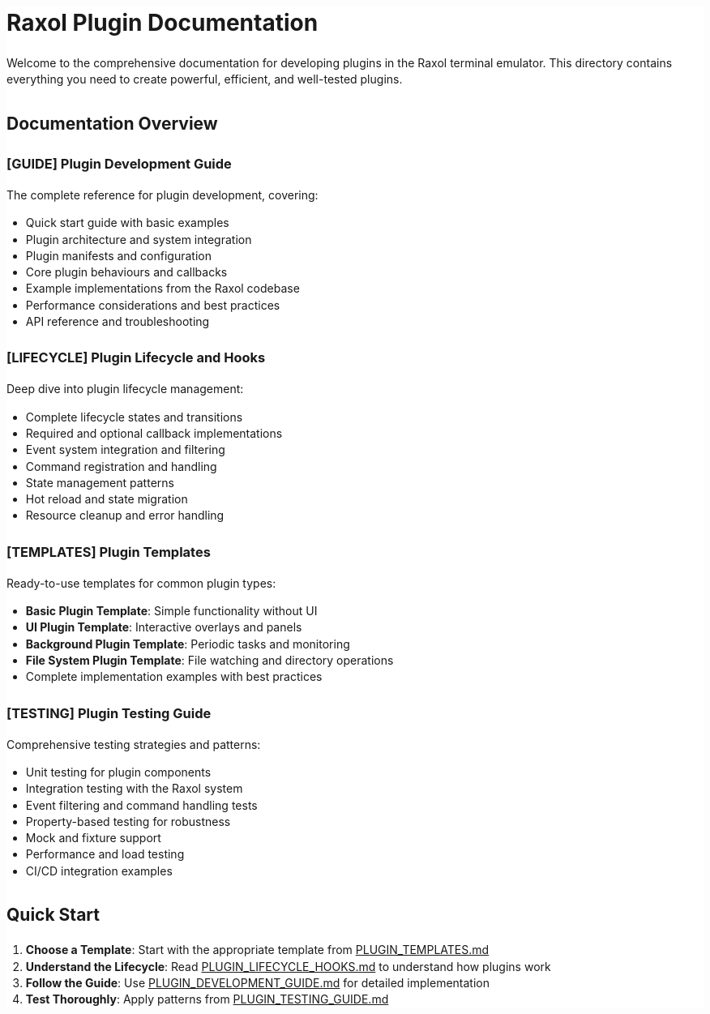 # Raxol Plugin Documentation

Welcome to the comprehensive documentation for developing plugins in the Raxol terminal emulator. This directory contains everything you need to create powerful, efficient, and well-tested plugins.

## Documentation Overview

### [GUIDE] Plugin Development Guide
The complete reference for plugin development, covering:
- Quick start guide with basic examples
- Plugin architecture and system integration
- Plugin manifests and configuration
- Core plugin behaviours and callbacks
- Example implementations from the Raxol codebase
- Performance considerations and best practices
- API reference and troubleshooting

### [LIFECYCLE] Plugin Lifecycle and Hooks
Deep dive into plugin lifecycle management:
- Complete lifecycle states and transitions
- Required and optional callback implementations
- Event system integration and filtering
- Command registration and handling
- State management patterns
- Hot reload and state migration
- Resource cleanup and error handling

### [TEMPLATES] Plugin Templates
Ready-to-use templates for common plugin types:
- **Basic Plugin Template**: Simple functionality without UI
- **UI Plugin Template**: Interactive overlays and panels
- **Background Plugin Template**: Periodic tasks and monitoring
- **File System Plugin Template**: File watching and directory operations
- Complete implementation examples with best practices

### [TESTING] Plugin Testing Guide
Comprehensive testing strategies and patterns:
- Unit testing for plugin components
- Integration testing with the Raxol system
- Event filtering and command handling tests
- Property-based testing for robustness
- Mock and fixture support
- Performance and load testing
- CI/CD integration examples

## Quick Start

1. **Choose a Template**: Start with the appropriate template from [PLUGIN_TEMPLATES.md](./PLUGIN_TEMPLATES.md)
2. **Understand the Lifecycle**: Read [PLUGIN_LIFECYCLE_HOOKS.md](./PLUGIN_LIFECYCLE_HOOKS.md) to understand how plugins work
3. **Follow the Guide**: Use [PLUGIN_DEVELOPMENT_GUIDE.md](./PLUGIN_DEVELOPMENT_GUIDE.md) for detailed implementation
4. **Test Thoroughly**: Apply patterns from [PLUGIN_TESTING_GUIDE.md](./PLUGIN_TESTING_GUIDE.md)
